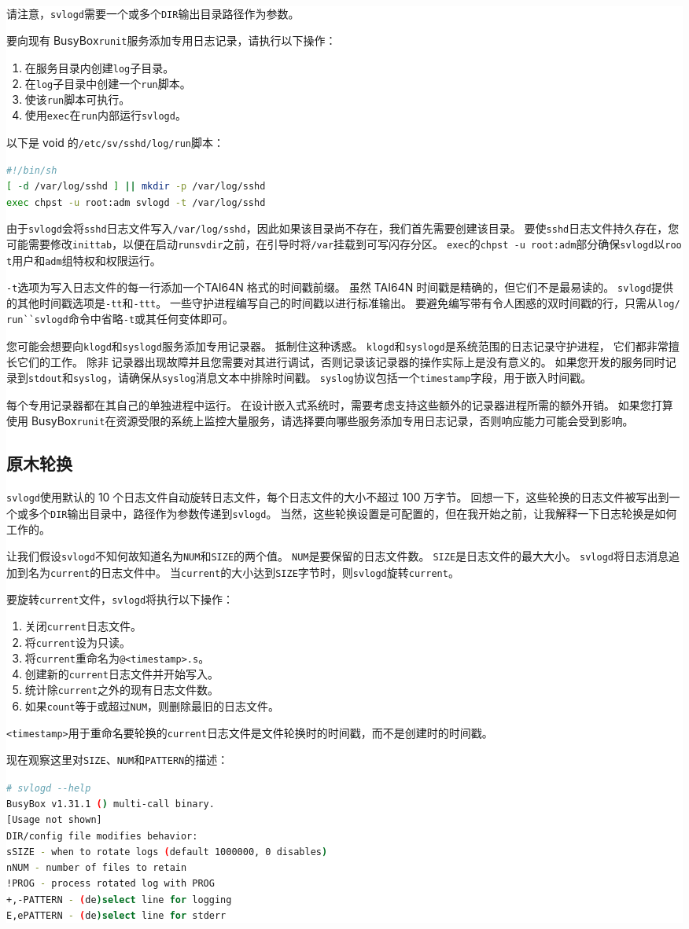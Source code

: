 请注意，`svlogd`需要一个或多个`DIR`输出目录路径作为参数。

要向现有 BusyBox`runit`服务添加专用日志记录，请执行以下操作：

1.  在服务目录内创建`log`子目录。
2.  在`log`子目录中创建一个`run`脚本。
3.  使该`run`脚本可执行。
4.  使用`exec`在`run`内部运行`svlogd`。

以下是 void 的`/etc/sv/sshd/log/run`脚本：

```sh
#!/bin/sh
[ -d /var/log/sshd ] || mkdir -p /var/log/sshd
exec chpst -u root:adm svlogd -t /var/log/sshd
```

由于`svlogd`会将`sshd`日志文件写入`/var/log/sshd`，因此如果该目录尚不存在，我们首先需要创建该目录。 要使`sshd`日志文件持久存在，您可能需要修改`inittab`，以便在启动`runsvdir`之前，在引导时将`/var`挂载到可写闪存分区。 `exec`的`chpst -u root:adm`部分确保`svlogd`以`root`用户和`adm`组特权和权限运行。

`-t`选项为写入日志文件的每一行添加一个TAI64N 格式的时间戳前缀。 虽然 TAI64N 时间戳是精确的，但它们不是最易读的。 `svlogd`提供的其他时间戳选项是`-tt`和`-ttt`。 一些守护进程编写自己的时间戳以进行标准输出。 要避免编写带有令人困惑的双时间戳的行，只需从`log/run``svlogd`命令中省略`-t`或其任何变体即可。

您可能会想要向`klogd`和`syslogd`服务添加专用记录器。 抵制住这种诱惑。 `klogd`和`syslogd`是系统范围的日志记录守护进程，
它们都非常擅长它们的工作。 除非
记录器出现故障并且您需要对其进行调试，否则记录该记录器的操作实际上是没有意义的。 如果您开发的服务同时记录到`stdout`和`syslog`，请确保从`syslog`消息文本中排除时间戳。 `syslog`协议包括一个`timestamp`字段，用于嵌入时间戳。

每个专用记录器都在其自己的单独进程中运行。 在设计嵌入式系统时，需要考虑支持这些额外的记录器进程所需的额外开销。 如果您打算使用 BusyBox`runit`在资源受限的系统上监控大量服务，请选择要向哪些服务添加专用日志记录，否则响应能力可能会受到影响。

## 原木轮换

`svlogd`使用默认的 10 个日志文件自动旋转日志文件，每个日志文件的大小不超过 100 万字节。 回想一下，这些轮换的日志文件被写出到一个或多个`DIR`输出目录中，路径作为参数传递到`svlogd`。 当然，这些轮换设置是可配置的，但在我开始之前，让我解释一下日志轮换是如何工作的。

让我们假设`svlogd`不知何故知道名为`NUM`和`SIZE`的两个值。 `NUM`是要保留的日志文件数。 `SIZE`是日志文件的最大大小。 `svlogd`将日志消息追加到名为`current`的日志文件中。 当`current`的大小达到`SIZE`字节时，则`svlogd`旋转`current`。

要旋转`current`文件，`svlogd`将执行以下操作：

1.  关闭`current`日志文件。
2.  将`current`设为只读。
3.  将`current`重命名为`@<timestamp>.s`。
4.  创建新的`current`日志文件并开始写入。
5.  统计除`current`之外的现有日志文件数。
6.  如果`count`等于或超过`NUM`，则删除最旧的日志文件。

`<timestamp>`用于重命名要轮换的`current`日志文件是文件轮换时的时间戳，而不是创建时的时间戳。

现在观察这里对`SIZE`、`NUM`和`PATTERN`的描述：

```sh
# svlogd --help 
BusyBox v1.31.1 () multi-call binary.
[Usage not shown]
DIR/config file modifies behavior:
sSIZE - when to rotate logs (default 1000000, 0 disables)
nNUM - number of files to retain
!PROG - process rotated log with PROG
+,-PATTERN - (de)select line for logging
E,ePATTERN - (de)select line for stderr
```
